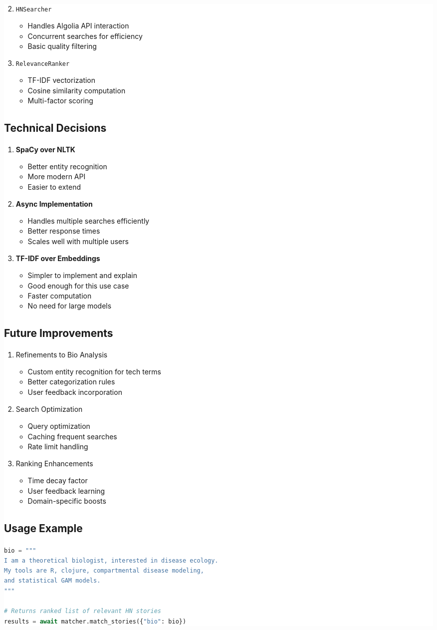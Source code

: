 2. `HNSearcher`
   - Handles Algolia API interaction
   - Concurrent searches for efficiency
   - Basic quality filtering

3. `RelevanceRanker`
   - TF-IDF vectorization
   - Cosine similarity computation
   - Multi-factor scoring

## Technical Decisions

1. **SpaCy over NLTK**
   - Better entity recognition
   - More modern API
   - Easier to extend

2. **Async Implementation**
   - Handles multiple searches efficiently
   - Better response times
   - Scales well with multiple users

3. **TF-IDF over Embeddings**
   - Simpler to implement and explain
   - Good enough for this use case
   - Faster computation
   - No need for large models

## Future Improvements

1. Refinements to Bio Analysis
   - Custom entity recognition for tech terms
   - Better categorization rules
   - User feedback incorporation

2. Search Optimization
   - Query optimization
   - Caching frequent searches
   - Rate limit handling

3. Ranking Enhancements
   - Time decay factor
   - User feedback learning
   - Domain-specific boosts

## Usage Example

```python
bio = """
I am a theoretical biologist, interested in disease ecology. 
My tools are R, clojure, compartmental disease modeling, 
and statistical GAM models.
"""

# Returns ranked list of relevant HN stories
results = await matcher.match_stories({"bio": bio})
```
